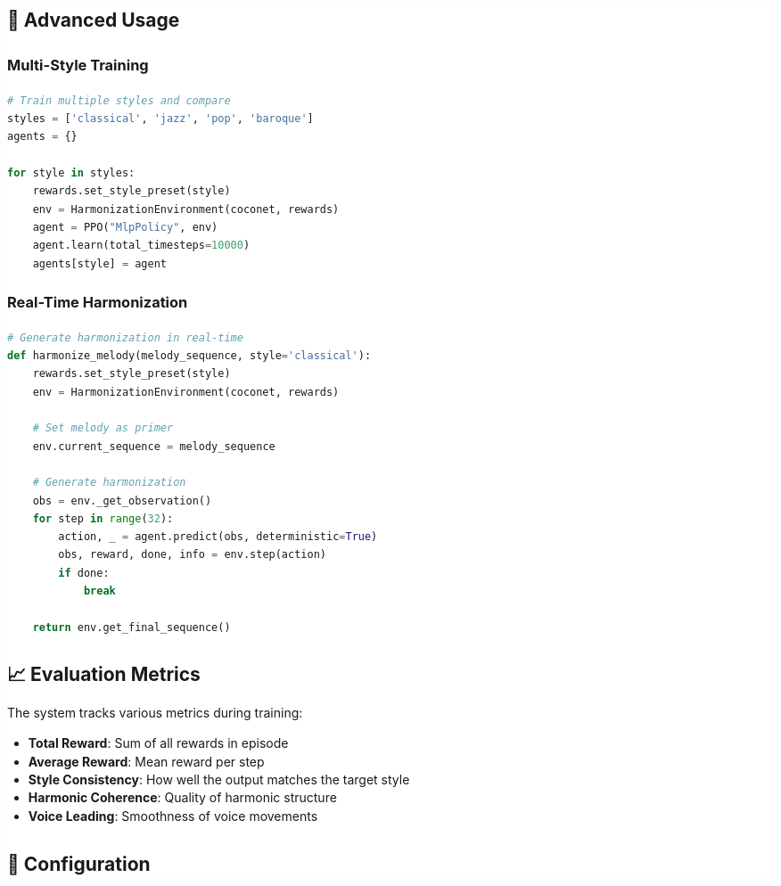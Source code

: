 ## 🎯 Advanced Usage

### Multi-Style Training

```python
# Train multiple styles and compare
styles = ['classical', 'jazz', 'pop', 'baroque']
agents = {}

for style in styles:
    rewards.set_style_preset(style)
    env = HarmonizationEnvironment(coconet, rewards)
    agent = PPO("MlpPolicy", env)
    agent.learn(total_timesteps=10000)
    agents[style] = agent
```

### Real-Time Harmonization

```python
# Generate harmonization in real-time
def harmonize_melody(melody_sequence, style='classical'):
    rewards.set_style_preset(style)
    env = HarmonizationEnvironment(coconet, rewards)

    # Set melody as primer
    env.current_sequence = melody_sequence

    # Generate harmonization
    obs = env._get_observation()
    for step in range(32):
        action, _ = agent.predict(obs, deterministic=True)
        obs, reward, done, info = env.step(action)
        if done:
            break

    return env.get_final_sequence()
```

## 📈 Evaluation Metrics

The system tracks various metrics during training:

- **Total Reward**: Sum of all rewards in episode
- **Average Reward**: Mean reward per step
- **Style Consistency**: How well the output matches the target style
- **Harmonic Coherence**: Quality of harmonic structure
- **Voice Leading**: Smoothness of voice movements

## 🔧 Configuration
